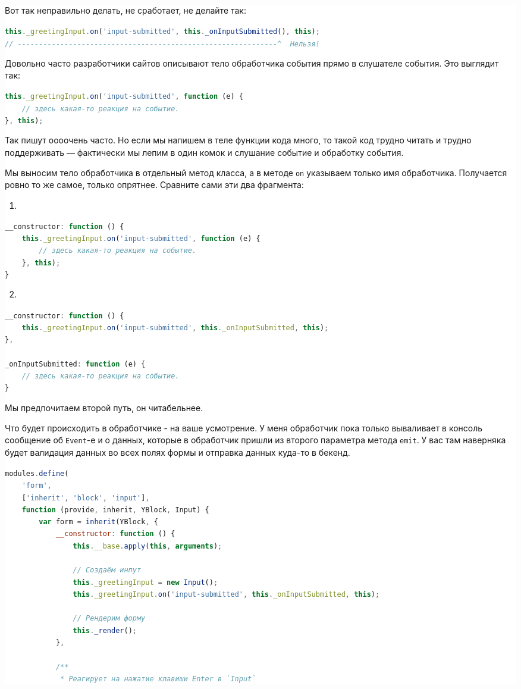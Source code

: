 Вот так неправильно делать, не сработает, не делайте так:
```javascript
this._greetingInput.on('input-submitted', this._onInputSubmitted(), this);
// -------------------------------------------------------------^  Нельзя!
```

Довольно часто разработчики сайтов описывают тело обработчика события прямо в слушателе события. Это выглядит так: 
```javascript
this._greetingInput.on('input-submitted', function (e) {
    // здесь какая-то реакция на событие.
}, this);
```

Так пишут оооочень часто. Но если мы напишем в теле функции кода много, то такой код трудно читать и трудно 
поддерживать — фактически мы лепим в один комок и слушание событие и обработку события. 

Мы выносим тело обработчика в отдельный метод класса, а в методе `on` указываем только имя обработчика. 
Получается ровно то же самое, только опрятнее. Сравните сами эти два фрагмента:

1.
```javascript
__constructor: function () {
    this._greetingInput.on('input-submitted', function (e) {
        // здесь какая-то реакция на событие.
    }, this);
}
```
2.
```javascript
__constructor: function () {
    this._greetingInput.on('input-submitted', this._onInputSubmitted, this);
},

_onInputSubmitted: function (e) {
    // здесь какая-то реакция на событие.
}
```

 Мы предпочитаем второй путь, он читабельнее.

Что будет происходить в обработчике - на ваше усмотрение. У меня обработчик пока только вываливает в консоль 
сообщение об `Event`-е и о данных, которые в обработчик пришли из второго параметра метода `emit`. У вас там 
наверняка будет валидация данных во всех полях формы и отправка данных куда-то в бекенд.

```javascript
modules.define(
    'form',
    ['inherit', 'block', 'input'],
    function (provide, inherit, YBlock, Input) {
        var form = inherit(YBlock, {
            __constructor: function () {
                this.__base.apply(this, arguments);

                // Создаём инпут
                this._greetingInput = new Input();
                this._greetingInput.on('input-submitted', this._onInputSubmitted, this);

                // Рендерим форму
                this._render();
            },

            /**
             * Реагирует на нажатие клавиши Enter в `Input`
```